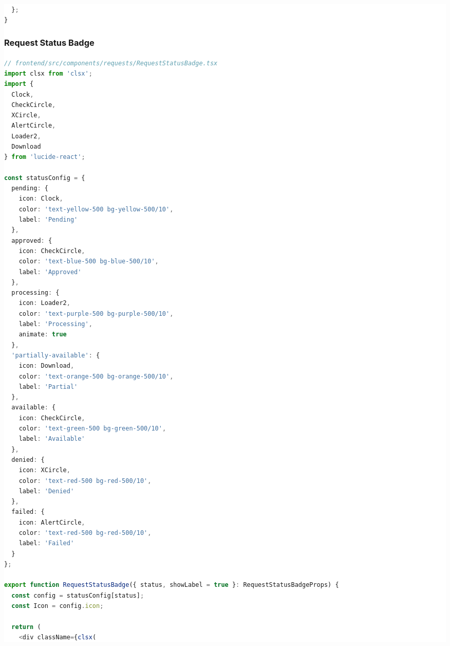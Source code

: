 ```typescript
  };
}
```

### Request Status Badge

```typescript
// frontend/src/components/requests/RequestStatusBadge.tsx
import clsx from 'clsx';
import {
  Clock,
  CheckCircle,
  XCircle,
  AlertCircle,
  Loader2,
  Download
} from 'lucide-react';

const statusConfig = {
  pending: {
    icon: Clock,
    color: 'text-yellow-500 bg-yellow-500/10',
    label: 'Pending'
  },
  approved: {
    icon: CheckCircle,
    color: 'text-blue-500 bg-blue-500/10',
    label: 'Approved'
  },
  processing: {
    icon: Loader2,
    color: 'text-purple-500 bg-purple-500/10',
    label: 'Processing',
    animate: true
  },
  'partially-available': {
    icon: Download,
    color: 'text-orange-500 bg-orange-500/10',
    label: 'Partial'
  },
  available: {
    icon: CheckCircle,
    color: 'text-green-500 bg-green-500/10',
    label: 'Available'
  },
  denied: {
    icon: XCircle,
    color: 'text-red-500 bg-red-500/10',
    label: 'Denied'
  },
  failed: {
    icon: AlertCircle,
    color: 'text-red-500 bg-red-500/10',
    label: 'Failed'
  }
};

export function RequestStatusBadge({ status, showLabel = true }: RequestStatusBadgeProps) {
  const config = statusConfig[status];
  const Icon = config.icon;

  return (
    <div className={clsx(
```